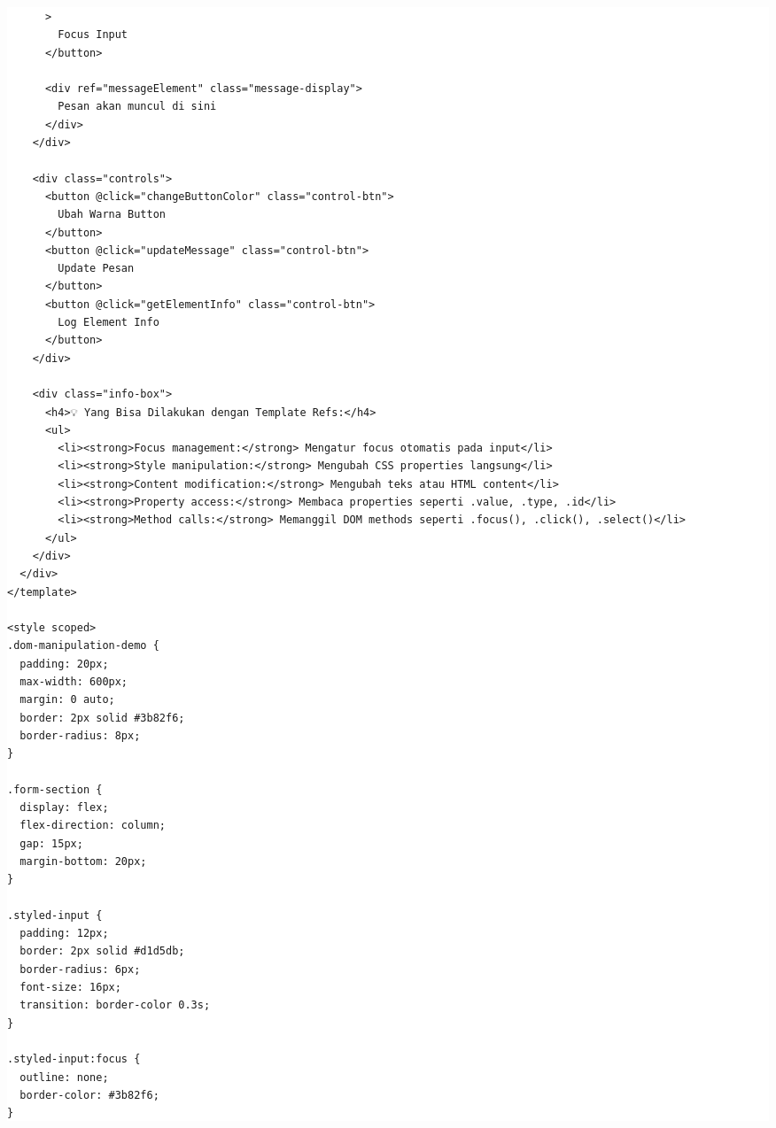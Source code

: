 ```vue
      >
        Focus Input
      </button>

      <div ref="messageElement" class="message-display">
        Pesan akan muncul di sini
      </div>
    </div>

    <div class="controls">
      <button @click="changeButtonColor" class="control-btn">
        Ubah Warna Button
      </button>
      <button @click="updateMessage" class="control-btn">
        Update Pesan
      </button>
      <button @click="getElementInfo" class="control-btn">
        Log Element Info
      </button>
    </div>

    <div class="info-box">
      <h4>💡 Yang Bisa Dilakukan dengan Template Refs:</h4>
      <ul>
        <li><strong>Focus management:</strong> Mengatur focus otomatis pada input</li>
        <li><strong>Style manipulation:</strong> Mengubah CSS properties langsung</li>
        <li><strong>Content modification:</strong> Mengubah teks atau HTML content</li>
        <li><strong>Property access:</strong> Membaca properties seperti .value, .type, .id</li>
        <li><strong>Method calls:</strong> Memanggil DOM methods seperti .focus(), .click(), .select()</li>
      </ul>
    </div>
  </div>
</template>

<style scoped>
.dom-manipulation-demo {
  padding: 20px;
  max-width: 600px;
  margin: 0 auto;
  border: 2px solid #3b82f6;
  border-radius: 8px;
}

.form-section {
  display: flex;
  flex-direction: column;
  gap: 15px;
  margin-bottom: 20px;
}

.styled-input {
  padding: 12px;
  border: 2px solid #d1d5db;
  border-radius: 6px;
  font-size: 16px;
  transition: border-color 0.3s;
}

.styled-input:focus {
  outline: none;
  border-color: #3b82f6;
}
```